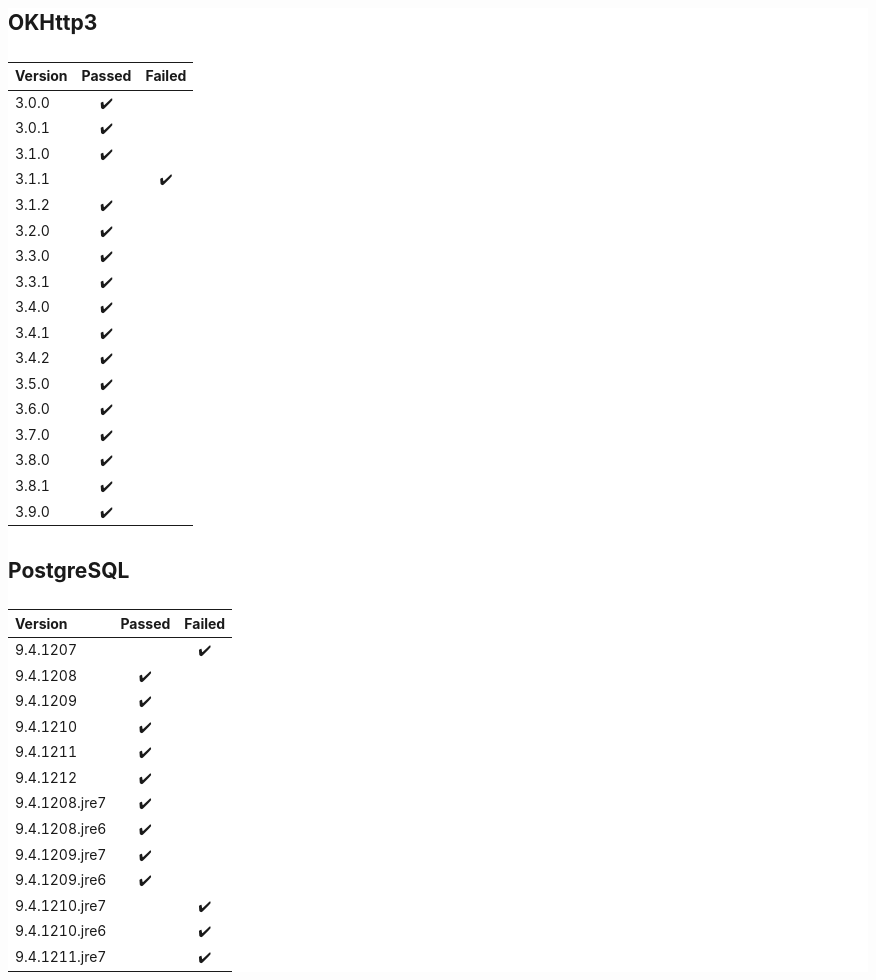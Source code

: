 ## OKHttp3

### 
|  Version     | Passed | Failed|
|:------------- |:-------:|:-----:|
| 3.0.0  | :heavy_check_mark:||
| 3.0.1  | :heavy_check_mark:||
| 3.1.0  | :heavy_check_mark:||
| 3.1.1  | |:heavy_check_mark:|
| 3.1.2  | :heavy_check_mark:||
| 3.2.0  | :heavy_check_mark:||
| 3.3.0  | :heavy_check_mark:||
| 3.3.1  | :heavy_check_mark:||
| 3.4.0  | :heavy_check_mark:||
| 3.4.1  | :heavy_check_mark:||
| 3.4.2  | :heavy_check_mark:||
| 3.5.0  | :heavy_check_mark:||
| 3.6.0  | :heavy_check_mark:||
| 3.7.0  | :heavy_check_mark:||
| 3.8.0  | :heavy_check_mark:||
| 3.8.1  | :heavy_check_mark:||
| 3.9.0  | :heavy_check_mark:||

## PostgreSQL

### 
|  Version     | Passed | Failed|
|:------------- |:-------:|:-----:|
| 9.4.1207  | |:heavy_check_mark:|
| 9.4.1208  | :heavy_check_mark:||
| 9.4.1209  | :heavy_check_mark:||
| 9.4.1210  | :heavy_check_mark:||
| 9.4.1211  | :heavy_check_mark:||
| 9.4.1212  | :heavy_check_mark:||
| 9.4.1208.jre7  | :heavy_check_mark:||
| 9.4.1208.jre6  | :heavy_check_mark:||
| 9.4.1209.jre7  | :heavy_check_mark:||
| 9.4.1209.jre6  | :heavy_check_mark:||
| 9.4.1210.jre7  | |:heavy_check_mark:|
| 9.4.1210.jre6  | |:heavy_check_mark:|
| 9.4.1211.jre7  | |:heavy_check_mark:|